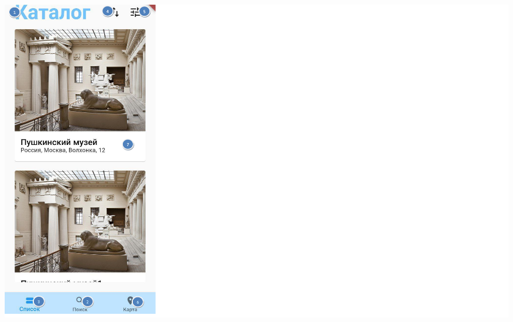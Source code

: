 <img src="https://github.com/morozovva/pushkin_app/blob/bea12044e724f2f4305cc492082e151e9cac3679/screenshots/catalog_screen.png" width=30% height=30%>
